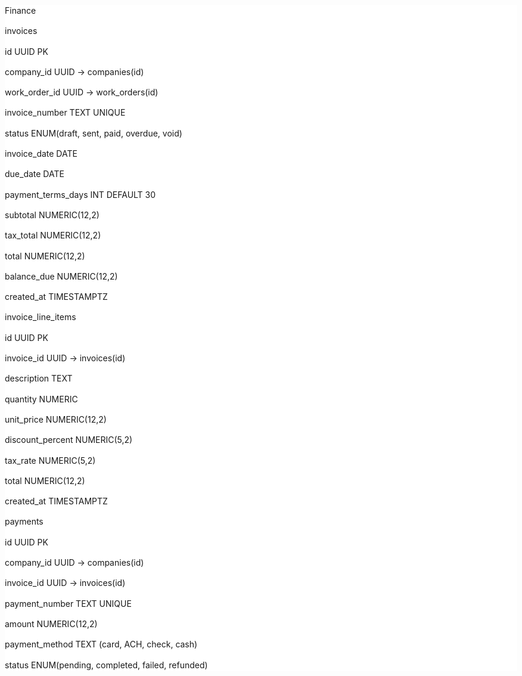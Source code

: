 Finance

invoices

id UUID PK

company_id UUID → companies(id)

work_order_id UUID → work_orders(id)

invoice_number TEXT UNIQUE

status ENUM(draft, sent, paid, overdue, void)

invoice_date DATE

due_date DATE

payment_terms_days INT DEFAULT 30

subtotal NUMERIC(12,2)

tax_total NUMERIC(12,2)

total NUMERIC(12,2)

balance_due NUMERIC(12,2)

created_at TIMESTAMPTZ

invoice_line_items

id UUID PK

invoice_id UUID → invoices(id)

description TEXT

quantity NUMERIC

unit_price NUMERIC(12,2)

discount_percent NUMERIC(5,2)

tax_rate NUMERIC(5,2)

total NUMERIC(12,2)

created_at TIMESTAMPTZ

payments

id UUID PK

company_id UUID → companies(id)

invoice_id UUID → invoices(id)

payment_number TEXT UNIQUE

amount NUMERIC(12,2)

payment_method TEXT (card, ACH, check, cash)

status ENUM(pending, completed, failed, refunded)
